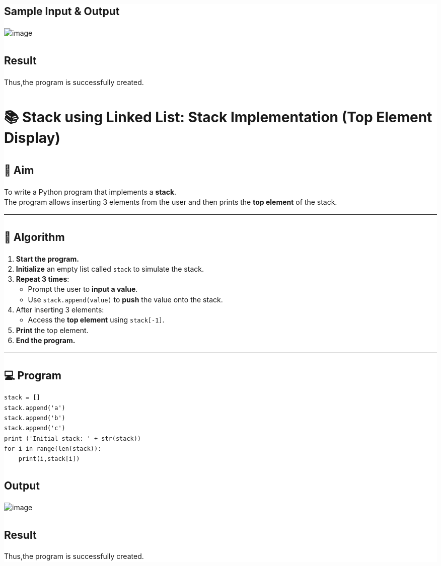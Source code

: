 ## Sample Input & Output
<img width="601" height="162" alt="image" src="https://github.com/user-attachments/assets/d34f712a-b16b-40a9-ab8a-da4c494a6a7f" />


## Result
Thus,the program is successfully created.






# 📚 Stack using Linked List: Stack Implementation (Top Element Display)

## 🎯 Aim

To write a Python program that implements a **stack**.  
The program allows inserting 3 elements from the user and then prints the **top element** of the stack.

---

## 🧠 Algorithm

1. **Start the program.**
2. **Initialize** an empty list called `stack` to simulate the stack.
3. **Repeat 3 times**:
   - Prompt the user to **input a value**.
   - Use `stack.append(value)` to **push** the value onto the stack.
4. After inserting 3 elements:
   - Access the **top element** using `stack[-1]`.
5. **Print** the top element.
6. **End the program.**

---

## 💻 Program
```
stack = [] 
stack.append('a') 
stack.append('b') 
stack.append('c') 
print ('Initial stack: ' + str(stack))
for i in range(len(stack)): 
    print(i,stack[i])
```

## Output
<img width="546" height="177" alt="image" src="https://github.com/user-attachments/assets/5adfb75e-8680-4efe-b1e6-69ccf52e3875" />


## Result
Thus,the program is successfully created.
